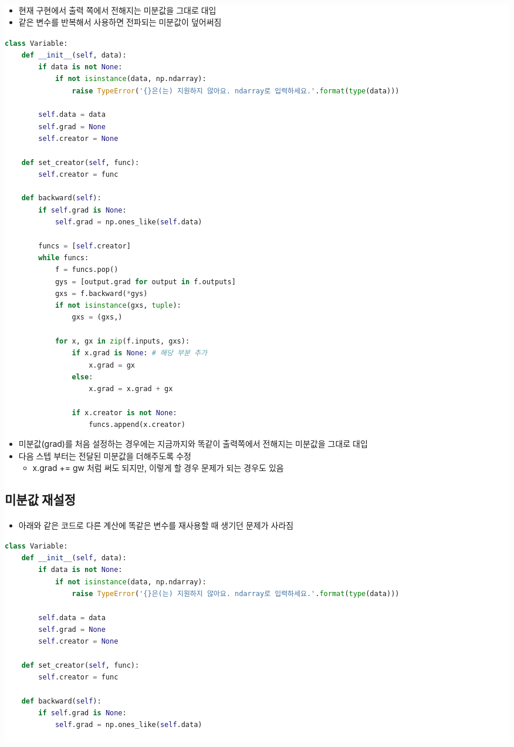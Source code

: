 
- 현재 구현에서 출력 쪽에서 전해지는 미분값을 그대로 대입
- 같은 변수를 반복해서 사용하면 전파되는 미분값이 덮어써짐

```python
class Variable:
    def __init__(self, data):
        if data is not None: 
            if not isinstance(data, np.ndarray):
                raise TypeError('{}은(는) 지원하지 않아요. ndarray로 입력하세요.'.format(type(data)))
                
        self.data = data
        self.grad = None
        self.creator = None
        
    def set_creator(self, func):
        self.creator = func
        
    def backward(self):
        if self.grad is None:
            self.grad = np.ones_like(self.data)
        
        funcs = [self.creator]
        while funcs:
            f = funcs.pop()
            gys = [output.grad for output in f.outputs]
            gxs = f.backward(*gys)
            if not isinstance(gxs, tuple):
                gxs = (gxs,)
                
            for x, gx in zip(f.inputs, gxs):
                if x.grad is None: # 해당 부분 추가
                    x.grad = gx
                else:
                    x.grad = x.grad + gx
                
                if x.creator is not None:
                    funcs.append(x.creator)
```

- 미분값(grad)를 처음 설정하는 경우에는 지금까지와 똑같이 출력쪽에서 전해지는 미분값을 그대로 대입
- 다음 스텝 부터는 전달된 미분값을 더해주도록 수정
    - x.grad += gw 처럼 써도 되지만, 이렇게 할 경우 문제가 되는 경우도 있음

## 미분값 재설정

- 아래와 같은 코드로 다른 계산에 똑같은 변수를 재사용할 때 생기던 문제가 사라짐

```python
class Variable:
    def __init__(self, data):
        if data is not None: 
            if not isinstance(data, np.ndarray):
                raise TypeError('{}은(는) 지원하지 않아요. ndarray로 입력하세요.'.format(type(data)))
                
        self.data = data
        self.grad = None
        self.creator = None
        
    def set_creator(self, func):
        self.creator = func
        
    def backward(self):
        if self.grad is None:
            self.grad = np.ones_like(self.data)
        
```